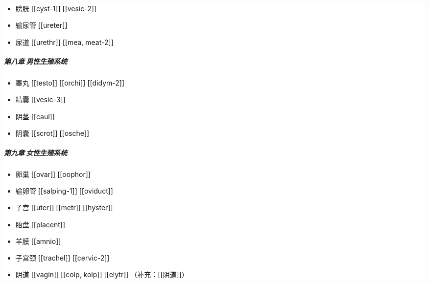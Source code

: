- 膀胱
[[cyst-1]]
[[vesic-2]]

- 输尿管
[[ureter]]

- 尿道
[[urethr]]
[[mea, meat-2]]

##### 第八章 男性生殖系统

- 睾丸
[[testo]]
[[orchi]]
[[didym-2]]

- 精囊
[[vesic-3]]

- 阴茎
[[caul]]

- 阴囊
[[scrot]]
[[osche]]

##### 第九章 女性生殖系统

- 卵巢
[[ovar]]
[[oophor]]

- 输卵管
[[salping-1]]
[[oviduct]]

- 子宫
[[uter]]
[[metr]]
[[hyster]]

- 胎盘
[[placent]]

- 羊膜
[[amnio]]

- 子宫颈
[[trachel]]
[[cervic-2]]

- 阴道
[[vagin]]
[[colp, kolp]]
[[elytr]]
（补充：[[阴道]]）

